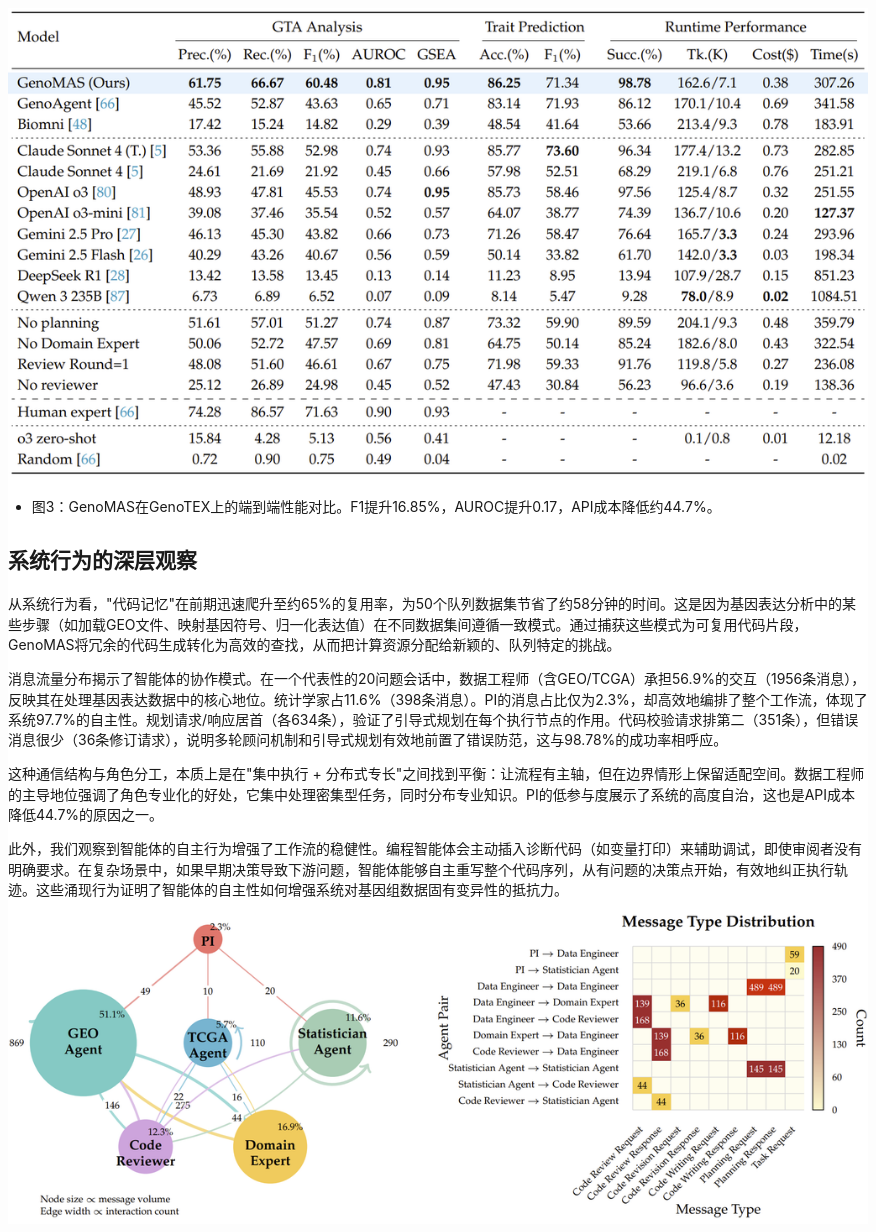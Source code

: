 ![主要结果表](GenoMAS_figs/Main_result_table.jpg)

- 图3：GenoMAS在GenoTEX上的端到端性能对比。F1提升16.85%，AUROC提升0.17，API成本降低约44.7%。

## 系统行为的深层观察

从系统行为看，"代码记忆"在前期迅速爬升至约65%的复用率，为50个队列数据集节省了约58分钟的时间。这是因为基因表达分析中的某些步骤（如加载GEO文件、映射基因符号、归一化表达值）在不同数据集间遵循一致模式。通过捕获这些模式为可复用代码片段，GenoMAS将冗余的代码生成转化为高效的查找，从而把计算资源分配给新颖的、队列特定的挑战。

消息流量分布揭示了智能体的协作模式。在一个代表性的20问题会话中，数据工程师（含GEO/TCGA）承担56.9%的交互（1956条消息），反映其在处理基因表达数据中的核心地位。统计学家占11.6%（398条消息）。PI的消息占比仅为2.3%，却高效地编排了整个工作流，体现了系统97.7%的自主性。规划请求/响应居首（各634条），验证了引导式规划在每个执行节点的作用。代码校验请求排第二（351条），但错误消息很少（36条修订请求），说明多轮顾问机制和引导式规划有效地前置了错误防范，这与98.78%的成功率相呼应。

这种通信结构与角色分工，本质上是在"集中执行 + 分布式专长"之间找到平衡：让流程有主轴，但在边界情形上保留适配空间。数据工程师的主导地位强调了角色专业化的好处，它集中处理密集型任务，同时分布专业知识。PI的低参与度展示了系统的高度自治，这也是API成本降低44.7%的原因之一。

此外，我们观察到智能体的自主行为增强了工作流的稳健性。编程智能体会主动插入诊断代码（如变量打印）来辅助调试，即使审阅者没有明确要求。在复杂场景中，如果早期决策导致下游问题，智能体能够自主重写整个代码序列，从有问题的决策点开始，有效地纠正执行轨迹。这些涌现行为证明了智能体的自主性如何增强系统对基因组数据固有变异性的抵抗力。

![智能体合作模式与消息分布](GenoMAS_figs/Agent_collaboration_patterns.jpg)
